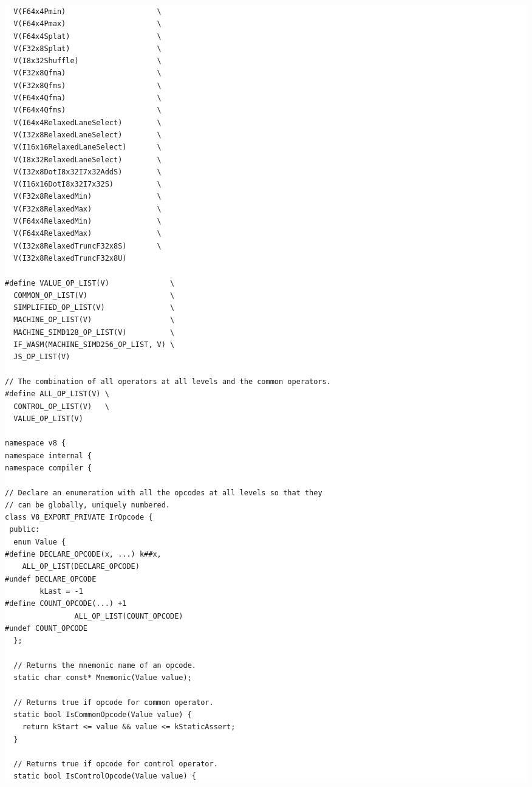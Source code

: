 ```
  V(F64x4Pmin)                     \
  V(F64x4Pmax)                     \
  V(F64x4Splat)                    \
  V(F32x8Splat)                    \
  V(I8x32Shuffle)                  \
  V(F32x8Qfma)                     \
  V(F32x8Qfms)                     \
  V(F64x4Qfma)                     \
  V(F64x4Qfms)                     \
  V(I64x4RelaxedLaneSelect)        \
  V(I32x8RelaxedLaneSelect)        \
  V(I16x16RelaxedLaneSelect)       \
  V(I8x32RelaxedLaneSelect)        \
  V(I32x8DotI8x32I7x32AddS)        \
  V(I16x16DotI8x32I7x32S)          \
  V(F32x8RelaxedMin)               \
  V(F32x8RelaxedMax)               \
  V(F64x4RelaxedMin)               \
  V(F64x4RelaxedMax)               \
  V(I32x8RelaxedTruncF32x8S)       \
  V(I32x8RelaxedTruncF32x8U)

#define VALUE_OP_LIST(V)              \
  COMMON_OP_LIST(V)                   \
  SIMPLIFIED_OP_LIST(V)               \
  MACHINE_OP_LIST(V)                  \
  MACHINE_SIMD128_OP_LIST(V)          \
  IF_WASM(MACHINE_SIMD256_OP_LIST, V) \
  JS_OP_LIST(V)

// The combination of all operators at all levels and the common operators.
#define ALL_OP_LIST(V) \
  CONTROL_OP_LIST(V)   \
  VALUE_OP_LIST(V)

namespace v8 {
namespace internal {
namespace compiler {

// Declare an enumeration with all the opcodes at all levels so that they
// can be globally, uniquely numbered.
class V8_EXPORT_PRIVATE IrOpcode {
 public:
  enum Value {
#define DECLARE_OPCODE(x, ...) k##x,
    ALL_OP_LIST(DECLARE_OPCODE)
#undef DECLARE_OPCODE
        kLast = -1
#define COUNT_OPCODE(...) +1
                ALL_OP_LIST(COUNT_OPCODE)
#undef COUNT_OPCODE
  };

  // Returns the mnemonic name of an opcode.
  static char const* Mnemonic(Value value);

  // Returns true if opcode for common operator.
  static bool IsCommonOpcode(Value value) {
    return kStart <= value && value <= kStaticAssert;
  }

  // Returns true if opcode for control operator.
  static bool IsControlOpcode(Value value) {
```